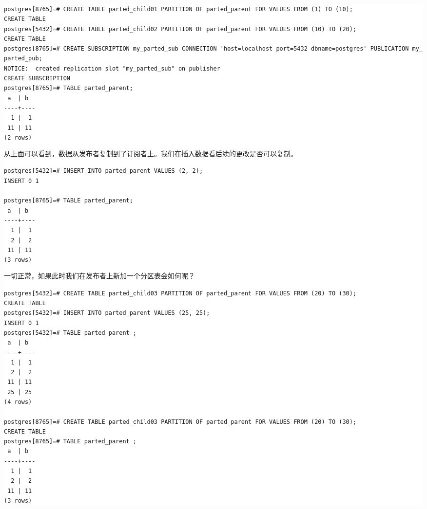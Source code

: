```
postgres[8765]=# CREATE TABLE parted_child01 PARTITION OF parted_parent FOR VALUES FROM (1) TO (10);
CREATE TABLE
postgres[5432]=# CREATE TABLE parted_child02 PARTITION OF parted_parent FOR VALUES FROM (10) TO (20);
CREATE TABLE
postgres[8765]=# CREATE SUBSCRIPTION my_parted_sub CONNECTION 'host=localhost port=5432 dbname=postgres' PUBLICATION my_parted_pub;
NOTICE:  created replication slot "my_parted_sub" on publisher
CREATE SUBSCRIPTION
postgres[8765]=# TABLE parted_parent;
 a  | b
----+----
  1 |  1
 11 | 11
(2 rows)
```

从上面可以看到，数据从发布者复制到了订阅者上。我们在插入数据看后续的更改是否可以复制。

```
postgres[5432]=# INSERT INTO parted_parent VALUES (2, 2);
INSERT 0 1

postgres[8765]=# TABLE parted_parent;
 a  | b
----+----
  1 |  1
  2 |  2
 11 | 11
(3 rows)
```

一切正常，如果此时我们在发布者上新加一个分区表会如何呢？

```
postgres[5432]=# CREATE TABLE parted_child03 PARTITION OF parted_parent FOR VALUES FROM (20) TO (30);
CREATE TABLE
postgres[5432]=# INSERT INTO parted_parent VALUES (25, 25);
INSERT 0 1
postgres[5432]=# TABLE parted_parent ;
 a  | b
----+----
  1 |  1
  2 |  2
 11 | 11
 25 | 25
(4 rows)

postgres[8765]=# CREATE TABLE parted_child03 PARTITION OF parted_parent FOR VALUES FROM (20) TO (30);
CREATE TABLE
postgres[8765]=# TABLE parted_parent ;
 a  | b
----+----
  1 |  1
  2 |  2
 11 | 11
(3 rows)
```
